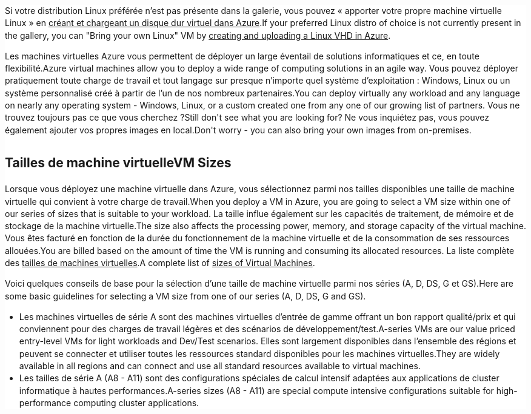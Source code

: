 <span data-ttu-id="82da3-131">Si votre distribution Linux préférée n’est pas présente dans la galerie, vous pouvez « apporter votre propre machine virtuelle Linux » en [créant et chargeant un disque dur virtuel dans Azure](create-upload-generic.md?toc=%2fazure%2fvirtual-machines%2flinux%2ftoc.json).</span><span class="sxs-lookup"><span data-stu-id="82da3-131">If your preferred Linux distro of choice is not currently present in the gallery, you can "Bring your own Linux" VM by [creating and uploading a Linux VHD in Azure](create-upload-generic.md?toc=%2fazure%2fvirtual-machines%2flinux%2ftoc.json).</span></span>

<span data-ttu-id="82da3-132">Les machines virtuelles Azure vous permettent de déployer un large éventail de solutions informatiques et ce, en toute flexibilité.</span><span class="sxs-lookup"><span data-stu-id="82da3-132">Azure virtual machines allow you to deploy a wide range of computing solutions in an agile way.</span></span> <span data-ttu-id="82da3-133">Vous pouvez déployer pratiquement toute charge de travail et tout langage sur presque n’importe quel système d’exploitation : Windows, Linux ou un système personnalisé créé à partir de l’un de nos nombreux partenaires.</span><span class="sxs-lookup"><span data-stu-id="82da3-133">You can deploy virtually any workload and any language on nearly any operating system - Windows, Linux, or a custom created one from any one of our growing list of partners.</span></span> <span data-ttu-id="82da3-134">Vous ne trouvez toujours pas ce que vous cherchez ?</span><span class="sxs-lookup"><span data-stu-id="82da3-134">Still don't see what you are looking for?</span></span>  <span data-ttu-id="82da3-135">Ne vous inquiétez pas, vous pouvez également ajouter vos propres images en local.</span><span class="sxs-lookup"><span data-stu-id="82da3-135">Don't worry - you can also bring your own images from on-premises.</span></span>

## <a name="vm-sizes"></a><span data-ttu-id="82da3-136">Tailles de machine virtuelle</span><span class="sxs-lookup"><span data-stu-id="82da3-136">VM Sizes</span></span>
<span data-ttu-id="82da3-137">Lorsque vous déployez une machine virtuelle dans Azure, vous sélectionnez parmi nos tailles disponibles une taille de machine virtuelle qui convient à votre charge de travail.</span><span class="sxs-lookup"><span data-stu-id="82da3-137">When you deploy a VM in Azure, you are going to select a VM size within one of our series of sizes that is suitable to your workload.</span></span> <span data-ttu-id="82da3-138">La taille influe également sur les capacités de traitement, de mémoire et de stockage de la machine virtuelle.</span><span class="sxs-lookup"><span data-stu-id="82da3-138">The size also affects the processing power, memory, and storage capacity of the virtual machine.</span></span> <span data-ttu-id="82da3-139">Vous êtes facturé en fonction de la durée du fonctionnement de la machine virtuelle et de la consommation de ses ressources allouées.</span><span class="sxs-lookup"><span data-stu-id="82da3-139">You are billed based on the amount of time the VM is running and consuming its allocated resources.</span></span> <span data-ttu-id="82da3-140">La liste complète des [tailles de machines virtuelles](sizes.md?toc=%2fazure%2fvirtual-machines%2flinux%2ftoc.json).</span><span class="sxs-lookup"><span data-stu-id="82da3-140">A complete list of [sizes of Virtual Machines](sizes.md?toc=%2fazure%2fvirtual-machines%2flinux%2ftoc.json).</span></span>

<span data-ttu-id="82da3-141">Voici quelques conseils de base pour la sélection d’une taille de machine virtuelle parmi nos séries (A, D, DS, G et GS).</span><span class="sxs-lookup"><span data-stu-id="82da3-141">Here are some basic guidelines for selecting a VM size from one of our series (A, D, DS, G and GS).</span></span>
* <span data-ttu-id="82da3-142">Les machines virtuelles de série A sont des machines virtuelles d’entrée de gamme offrant un bon rapport qualité/prix et qui conviennent pour des charges de travail légères et des scénarios de développement/test.</span><span class="sxs-lookup"><span data-stu-id="82da3-142">A-series VMs are our value priced entry-level VMs for light workloads and Dev/Test scenarios.</span></span> <span data-ttu-id="82da3-143">Elles sont largement disponibles dans l’ensemble des régions et peuvent se connecter et utiliser toutes les ressources standard disponibles pour les machines virtuelles.</span><span class="sxs-lookup"><span data-stu-id="82da3-143">They are widely available in all regions and can connect and use all standard resources available to virtual machines.</span></span>
* <span data-ttu-id="82da3-144">Les tailles de série A (A8 - A11) sont des configurations spéciales de calcul intensif adaptées aux applications de cluster informatique à hautes performances.</span><span class="sxs-lookup"><span data-stu-id="82da3-144">A-series sizes (A8 - A11) are special compute intensive configurations suitable for high-performance computing cluster applications.</span></span>